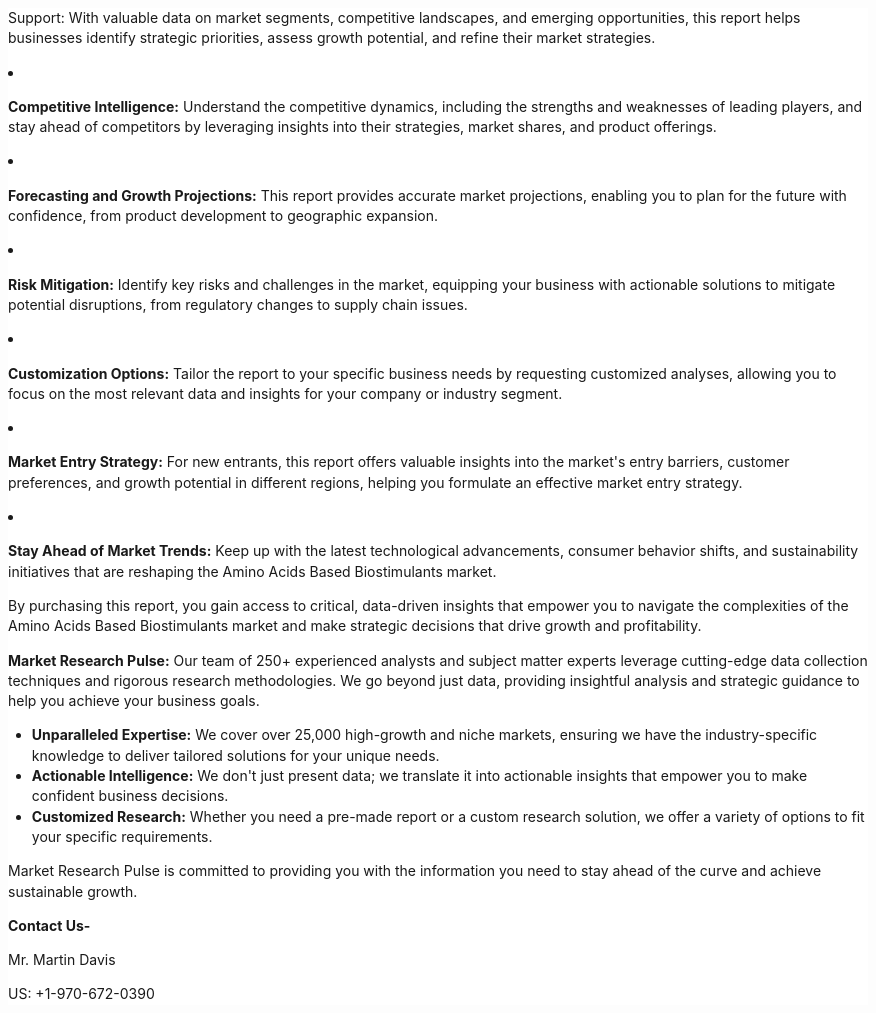 Support:</strong> With valuable data on market segments, competitive landscapes, and emerging opportunities, this report helps businesses identify strategic priorities, assess growth potential, and refine their market strategies.</p></li><li><p><strong>Competitive Intelligence:</strong> Understand the competitive dynamics, including the strengths and weaknesses of leading players, and stay ahead of competitors by leveraging insights into their strategies, market shares, and product offerings.</p></li><li><p><strong>Forecasting and Growth Projections:</strong> This report provides accurate market projections, enabling you to plan for the future with confidence, from product development to geographic expansion.</p></li><li><p><strong>Risk Mitigation:</strong> Identify key risks and challenges in the market, equipping your business with actionable solutions to mitigate potential disruptions, from regulatory changes to supply chain issues.</p></li><li><p><strong>Customization Options:</strong> Tailor the report to your specific business needs by requesting customized analyses, allowing you to focus on the most relevant data and insights for your company or industry segment.</p></li><li><p><strong>Market Entry Strategy:</strong> For new entrants, this report offers valuable insights into the market's entry barriers, customer preferences, and growth potential in different regions, helping you formulate an effective market entry strategy.</p></li><li><p><strong>Stay Ahead of Market Trends:</strong> Keep up with the latest technological advancements, consumer behavior shifts, and sustainability initiatives that are reshaping the Amino Acids Based Biostimulants market.</p></li></ol><p>By purchasing this report, you gain access to critical, data-driven insights that empower you to navigate the complexities of the Amino Acids Based Biostimulants market and make strategic decisions that drive growth and profitability.</p><p><strong>Market Research Pulse:</strong>&nbsp;Our team of 250+ experienced analysts and subject matter experts leverage cutting-edge data collection techniques and rigorous research methodologies. We go beyond just data, providing insightful analysis and strategic guidance to help you achieve your business goals.</p><ul><li><strong>Unparalleled Expertise:</strong>&nbsp;We cover over 25,000 high-growth and niche markets, ensuring we have the industry-specific knowledge to deliver tailored solutions for your unique needs.</li><li><strong>Actionable Intelligence:</strong>&nbsp;We don't just present data; we translate it into actionable insights that empower you to make confident business decisions.</li><li><strong>Customized Research:</strong>&nbsp;Whether you need a pre-made report or a custom research solution, we offer a variety of options to fit your specific requirements.</li></ul><p>Market Research Pulse is committed to providing you with the information you need to stay ahead of the curve and achieve sustainable growth.</p><p><strong>Contact Us-</strong></p><p>Mr. Martin Davis</p><p>US: +1-970-672-0390</p>
